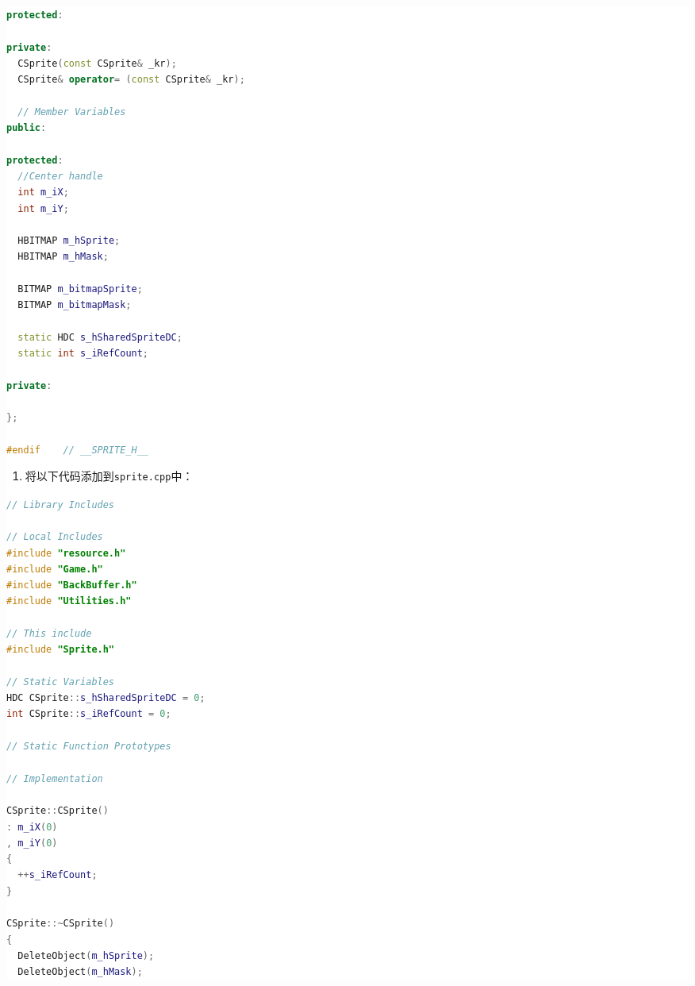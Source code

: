 ```cpp
protected:

private:
  CSprite(const CSprite& _kr);
  CSprite& operator= (const CSprite& _kr);

  // Member Variables
public:

protected:
  //Center handle
  int m_iX;
  int m_iY;

  HBITMAP m_hSprite;
  HBITMAP m_hMask;

  BITMAP m_bitmapSprite;
  BITMAP m_bitmapMask;

  static HDC s_hSharedSpriteDC;
  static int s_iRefCount;

private:

};

#endif    // __SPRITE_H__
```

1.  将以下代码添加到`sprite.cpp`中：

```cpp
// Library Includes

// Local Includes
#include "resource.h"
#include "Game.h"
#include "BackBuffer.h"
#include "Utilities.h"

// This include
#include "Sprite.h"

// Static Variables
HDC CSprite::s_hSharedSpriteDC = 0;
int CSprite::s_iRefCount = 0;

// Static Function Prototypes

// Implementation

CSprite::CSprite()
: m_iX(0)
, m_iY(0)
{
  ++s_iRefCount;
}

CSprite::~CSprite()
{
  DeleteObject(m_hSprite);
  DeleteObject(m_hMask);

```